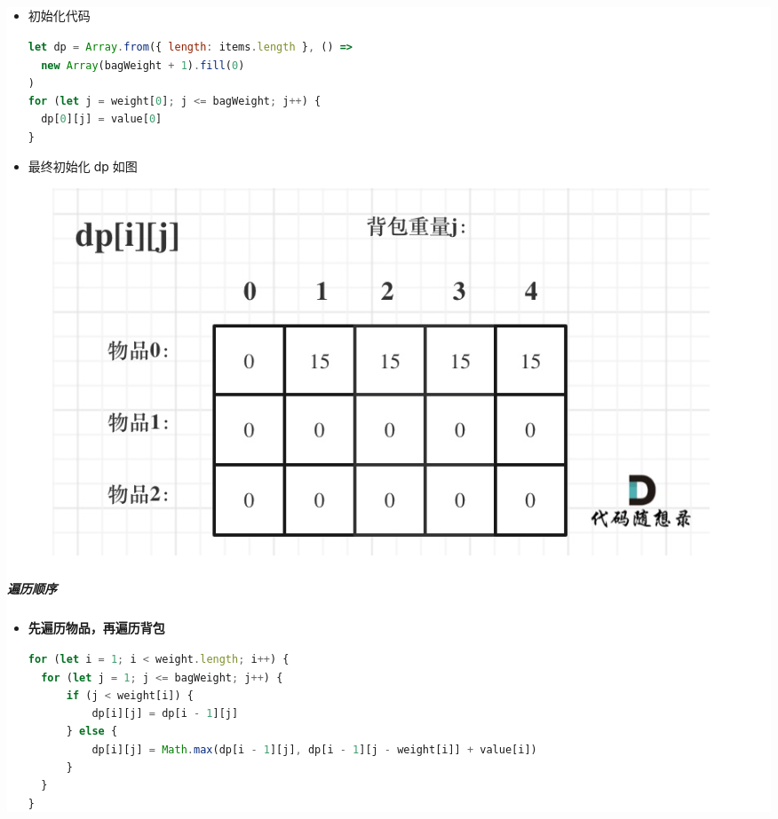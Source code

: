 
- 初始化代码

  ```javascript
  let dp = Array.from({ length: items.length }, () =>
  	new Array(bagWeight + 1).fill(0)
  )
  for (let j = weight[0]; j <= bagWeight; j++) {
  	dp[0][j] = value[0]
  }
  ```

- 最终初始化 dp 如图

  ![](./images/dp_5.png)

##### 遍历顺序

- **先遍历物品，再遍历背包**

  ```javascript
  for (let i = 1; i < weight.length; i++) {
  	for (let j = 1; j <= bagWeight; j++) {
  		if (j < weight[i]) {
  			dp[i][j] = dp[i - 1][j]
  		} else {
  			dp[i][j] = Math.max(dp[i - 1][j], dp[i - 1][j - weight[i]] + value[i])
  		}
  	}
  }
  ```
